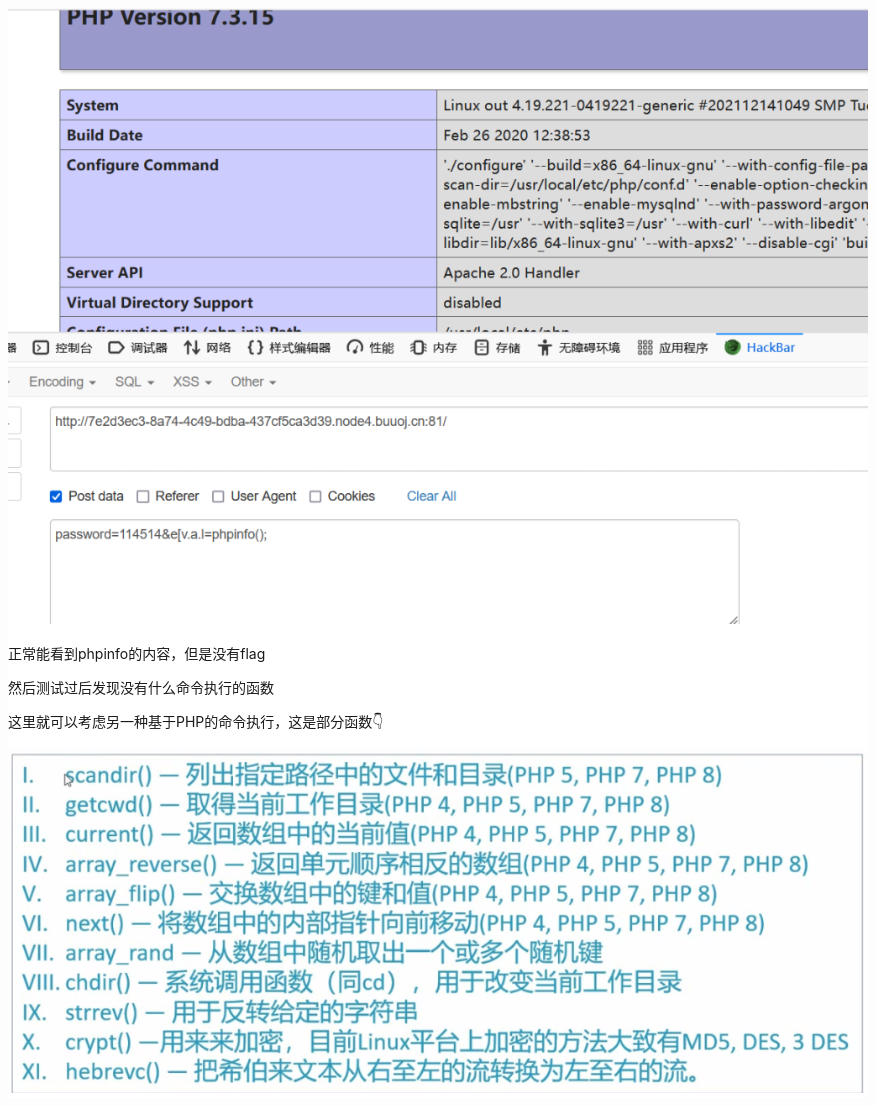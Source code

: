 ![](./images/image-24.png)

正常能看到phpinfo的内容，但是没有flag

然后测试过后发现没有什么命令执行的函数

这里就可以考虑另一种基于PHP的命令执行，这是部分函数👇

![](./images/image-25.png)
